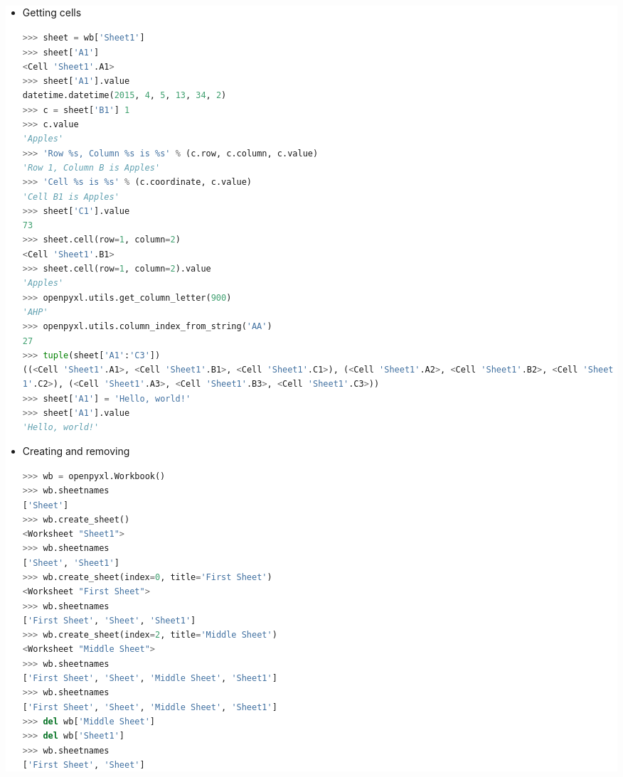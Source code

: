 * Getting cells

  ````python
  >>> sheet = wb['Sheet1'] 
  >>> sheet['A1'] 
  <Cell 'Sheet1'.A1>
  >>> sheet['A1'].value 
  datetime.datetime(2015, 4, 5, 13, 34, 2)
  >>> c = sheet['B1'] 1
  >>> c.value
  'Apples'
  >>> 'Row %s, Column %s is %s' % (c.row, c.column, c.value)
  'Row 1, Column B is Apples'
  >>> 'Cell %s is %s' % (c.coordinate, c.value)
  'Cell B1 is Apples'
  >>> sheet['C1'].value
  73
  >>> sheet.cell(row=1, column=2)
  <Cell 'Sheet1'.B1>
  >>> sheet.cell(row=1, column=2).value
  'Apples'
  >>> openpyxl.utils.get_column_letter(900)
  'AHP'
  >>> openpyxl.utils.column_index_from_string('AA')
  27
  >>> tuple(sheet['A1':'C3']) 
  ((<Cell 'Sheet1'.A1>, <Cell 'Sheet1'.B1>, <Cell 'Sheet1'.C1>), (<Cell 'Sheet1'.A2>, <Cell 'Sheet1'.B2>, <Cell 'Sheet1'.C2>), (<Cell 'Sheet1'.A3>, <Cell 'Sheet1'.B3>, <Cell 'Sheet1'.C3>))
  >>> sheet['A1'] = 'Hello, world!' 
  >>> sheet['A1'].value
  'Hello, world!'
  ````

* Creating and removing

  ```python 
  >>> wb = openpyxl.Workbook()
  >>> wb.sheetnames
  ['Sheet']
  >>> wb.create_sheet() 
  <Worksheet "Sheet1">
  >>> wb.sheetnames
  ['Sheet', 'Sheet1']
  >>> wb.create_sheet(index=0, title='First Sheet')
  <Worksheet "First Sheet">
  >>> wb.sheetnames
  ['First Sheet', 'Sheet', 'Sheet1']
  >>> wb.create_sheet(index=2, title='Middle Sheet')
  <Worksheet "Middle Sheet">
  >>> wb.sheetnames
  ['First Sheet', 'Sheet', 'Middle Sheet', 'Sheet1']
  >>> wb.sheetnames
  ['First Sheet', 'Sheet', 'Middle Sheet', 'Sheet1']
  >>> del wb['Middle Sheet']
  >>> del wb['Sheet1']
  >>> wb.sheetnames
  ['First Sheet', 'Sheet']
  ```
